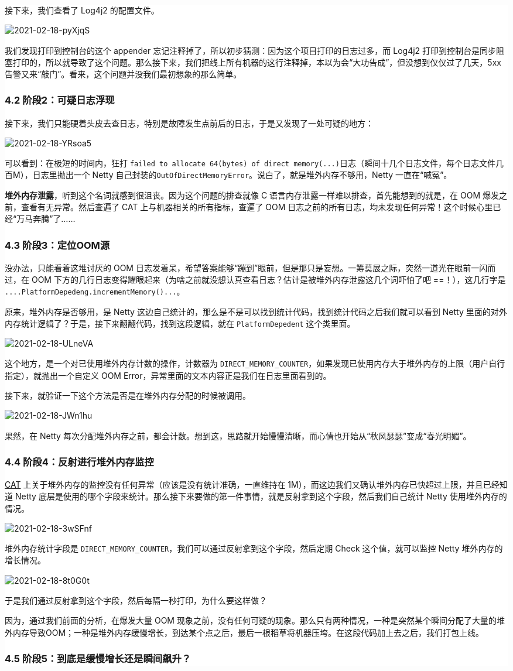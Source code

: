 接下来，我们查看了 Log4j2 的配置文件。

![2021-02-18-pyXjqS](https://image.ldbmcs.com/2021-02-18-pyXjqS.jpg)

我们发现打印到控制台的这个 appender 忘记注释掉了，所以初步猜测：因为这个项目打印的日志过多，而 Log4j2 打印到控制台是同步阻塞打印的，所以就导致了这个问题。那么接下来，我们把线上所有机器的这行注释掉，本以为会“大功告成”，但没想到仅仅过了几天，5xx告警又来“敲门”。看来，这个问题并没我们最初想象的那么简单。

### 4.2 阶段2：可疑日志浮现

接下来，我们只能硬着头皮去查日志，特别是故障发生点前后的日志，于是又发现了一处可疑的地方：

![2021-02-18-YRsoa5](https://image.ldbmcs.com/2021-02-18-YRsoa5.jpg)

可以看到：在极短的时间内，狂打 `failed to allocate 64(bytes) of direct memory(...)`日志（瞬间十几个日志文件，每个日志文件几百M），日志里抛出一个 Netty 自己封装的`OutOfDirectMemoryError`。说白了，就是堆外内存不够用，Netty 一直在“喊冤”。

**堆外内存泄露**，听到这个名词就感到很沮丧。因为这个问题的排查就像 C 语言内存泄露一样难以排查，首先能想到的就是，在 OOM 爆发之前，查看有无异常。然后查遍了 CAT 上与机器相关的所有指标，查遍了 OOM 日志之前的所有日志，均未发现任何异常！这个时候心里已经“万马奔腾”了……

### 4.3 阶段3：定位OOM源

没办法，只能看着这堆讨厌的 OOM 日志发着呆，希望答案能够“蹦到”眼前，但是那只是妄想。一筹莫展之际，突然一道光在眼前一闪而过，在 OOM 下方的几行日志变得耀眼起来（为啥之前就没想认真查看日志？估计是被堆外内存泄露这几个词吓怕了吧 ==！），这几行字是 `....PlatformDepedeng.incrementMemory()...`。

原来，堆外内存是否够用，是 Netty 这边自己统计的，那么是不是可以找到统计代码，找到统计代码之后我们就可以看到 Netty 里面的对外内存统计逻辑了？于是，接下来翻翻代码，找到这段逻辑，就在 `PlatformDepedent` 这个类里面。

![2021-02-18-ULneVA](https://image.ldbmcs.com/2021-02-18-ULneVA.jpg)

这个地方，是一个对已使用堆外内存计数的操作，计数器为 `DIRECT_MEMORY_COUNTER`，如果发现已使用内存大于堆外内存的上限（用户自行指定），就抛出一个自定义 OOM Error，异常里面的文本内容正是我们在日志里面看到的。

接下来，就验证一下这个方法是否是在堆外内存分配的时候被调用。

![2021-02-18-JWn1hu](https://image.ldbmcs.com/2021-02-18-JWn1hu.jpg)

果然，在 Netty 每次分配堆外内存之前，都会计数。想到这，思路就开始慢慢清晰，而心情也开始从“秋风瑟瑟”变成“春光明媚”。

### 4.4 阶段4：反射进行堆外内存监控

[CAT](https://tech.meituan.com/CAT_in_Depth_Java_Application_Monitoring.html) 上关于堆外内存的监控没有任何异常（应该是没有统计准确，一直维持在 1M），而这边我们又确认堆外内存已快超过上限，并且已经知道 Netty 底层是使用的哪个字段来统计。那么接下来要做的第一件事情，就是反射拿到这个字段，然后我们自己统计 Netty 使用堆外内存的情况。

![2021-02-18-3wSFnf](https://image.ldbmcs.com/2021-02-18-3wSFnf.jpg)

堆外内存统计字段是 `DIRECT_MEMORY_COUNTER`，我们可以通过反射拿到这个字段，然后定期 Check 这个值，就可以监控 Netty 堆外内存的增长情况。

![2021-02-18-8t0G0t](https://image.ldbmcs.com/2021-02-18-8t0G0t.jpg)

于是我们通过反射拿到这个字段，然后每隔一秒打印，为什么要这样做？

因为，通过我们前面的分析，在爆发大量 OOM 现象之前，没有任何可疑的现象。那么只有两种情况，一种是突然某个瞬间分配了大量的堆外内存导致OOM；一种是堆外内存缓慢增长，到达某个点之后，最后一根稻草将机器压垮。在这段代码加上去之后，我们打包上线。

### 4.5 阶段5：到底是缓慢增长还是瞬间飙升？
